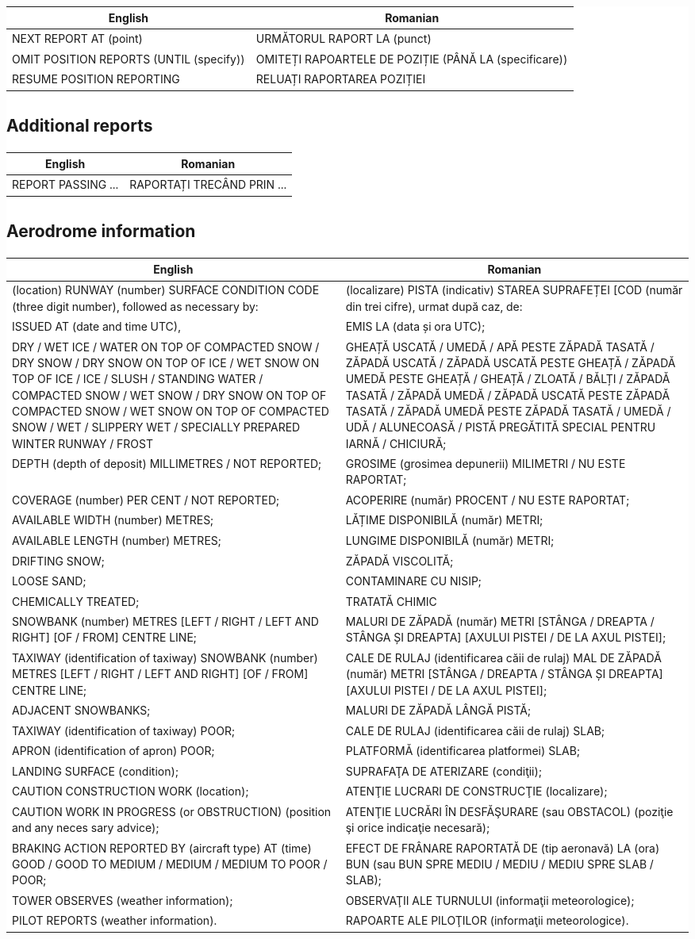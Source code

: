 | English | Romanian |
| ------- | -------- |
| NEXT REPORT AT (point) | URMĂTORUL RAPORT LA (punct) |
| OMIT POSITION REPORTS (UNTIL (specify)) | OMITEȚI RAPOARTELE DE POZIȚIE (PÂNĂ LA (specificare)) |
| RESUME POSITION REPORTING | RELUAȚI RAPORTAREA POZIȚIEI |

## Additional reports

| English | Romanian |
| ------- | -------- |
| REPORT PASSING ... | RAPORTAȚI TRECÂND PRIN ... | 

## Aerodrome information

| English | Romanian |
| ------- | -------- |
| (location) RUNWAY (number) SURFACE CONDITION CODE (three digit number), followed as necessary by: | (localizare) PISTA (indicativ) STAREA SUPRAFEȚEI [COD (număr din trei cifre), urmat după caz, de: | 
| ISSUED AT (date and time UTC), | EMIS LA (data și ora UTC); |
| DRY / WET ICE / WATER ON TOP OF COMPACTED SNOW / DRY SNOW / DRY SNOW ON TOP OF ICE / WET SNOW ON TOP OF ICE / ICE / SLUSH / STANDING WATER / COMPACTED SNOW / WET SNOW / DRY SNOW ON TOP OF COMPACTED SNOW / WET SNOW ON TOP OF COMPACTED SNOW / WET / SLIPPERY WET / SPECIALLY PREPARED WINTER RUNWAY / FROST | GHEAȚĂ USCATĂ / UMEDĂ / APĂ PESTE ZĂPADĂ TASATĂ / ZĂPADĂ USCATĂ / ZĂPADĂ USCATĂ PESTE GHEAȚĂ / ZĂPADĂ UMEDĂ PESTE GHEAȚĂ / GHEAȚĂ / ZLOATĂ / BĂLȚI / ZĂPADĂ TASATĂ / ZĂPADĂ UMEDĂ / ZĂPADĂ USCATĂ PESTE ZĂPADĂ TASATĂ / ZĂPADĂ UMEDĂ PESTE ZĂPADĂ TASATĂ / UMEDĂ / UDĂ / ALUNECOASĂ / PISTĂ PREGĂTITĂ SPECIAL PENTRU IARNĂ / CHICIURĂ; |
| DEPTH (depth of deposit) MILLIMETRES / NOT REPORTED; | GROSIME (grosimea depunerii) MILIMETRI / NU ESTE RAPORTAT; |
| COVERAGE (number) PER CENT / NOT REPORTED; | ACOPERIRE (număr) PROCENT / NU ESTE RAPORTAT; |
| AVAILABLE WIDTH (number) METRES; | LĂȚIME DISPONIBILĂ (număr) METRI; |
| AVAILABLE LENGTH (number) METRES; | LUNGIME DISPONIBILĂ (număr) METRI; |
| DRIFTING SNOW; | ZĂPADĂ VISCOLITĂ; |
| LOOSE SAND; | CONTAMINARE CU NISIP; |
| CHEMICALLY TREATED; | TRATATĂ CHIMIC |
| SNOWBANK (number) METRES [LEFT / RIGHT / LEFT AND RIGHT] [OF / FROM] CENTRE LINE; | MALURI DE ZĂPADĂ (număr) METRI [STÂNGA / DREAPTA / STÂNGA ȘI DREAPTA] [AXULUI PISTEI / DE LA AXUL PISTEI]; |
| TAXIWAY (identification of taxiway) SNOWBANK (number) METRES [LEFT / RIGHT / LEFT AND RIGHT] [OF / FROM] CENTRE LINE; | CALE DE RULAJ (identificarea căii de rulaj) MAL DE ZĂPADĂ (număr) METRI [STÂNGA / DREAPTA / STÂNGA ȘI DREAPTA] [AXULUI PISTEI / DE LA AXUL PISTEI]; |
| ADJACENT SNOWBANKS; | MALURI DE ZĂPADĂ LÂNGĂ PISTĂ; | 
| TAXIWAY (identification of taxiway) POOR; | CALE DE RULAJ (identificarea căii de rulaj) SLAB; |
| APRON (identification of apron) POOR; | PLATFORMĂ (identificarea platformei) SLAB; |
| LANDING SURFACE (condition); | SUPRAFAŢA DE ATERIZARE (condiţii); |
| CAUTION CONSTRUCTION WORK (location); | ATENŢIE LUCRARI DE CONSTRUCŢIE (localizare); |
| CAUTION WORK IN PROGRESS (or OBSTRUCTION) (position and any neces sary advice); | ATENŢIE LUCRĂRI ÎN DESFĂŞURARE (sau OBSTACOL) (poziţie şi orice indicaţie necesară); | 
| BRAKING ACTION REPORTED BY (aircraft type) AT (time) GOOD / GOOD TO MEDIUM / MEDIUM / MEDIUM TO POOR / POOR; | EFECT DE FRÂNARE RAPORTATĂ DE (tip aeronavă) LA (ora) BUN (sau BUN SPRE MEDIU / MEDIU / MEDIU SPRE SLAB / SLAB); |
| TOWER OBSERVES (weather information); | OBSERVAŢII ALE TURNULUI (informaţii meteorologice); |
| PILOT REPORTS (weather information). | RAPOARTE ALE PILOŢILOR (informaţii meteorologice). |
